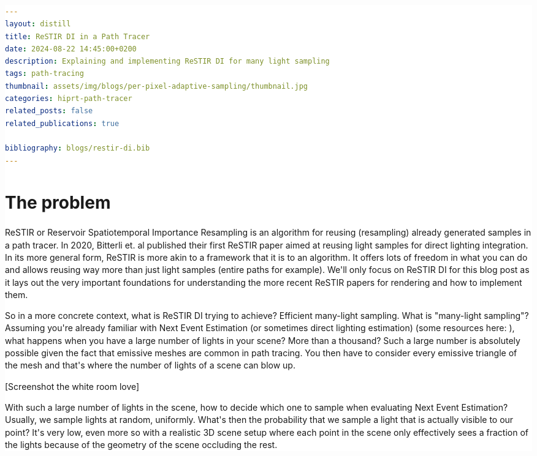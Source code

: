```yaml
---
layout: distill
title: ReSTIR DI in a Path Tracer
date: 2024-08-22 14:45:00+0200
description: Explaining and implementing ReSTIR DI for many light sampling
tags: path-tracing
thumbnail: assets/img/blogs/per-pixel-adaptive-sampling/thumbnail.jpg
categories: hiprt-path-tracer
related_posts: false
related_publications: true

bibliography: blogs/restir-di.bib
---
```


<link rel="stylesheet" href="/assets/css/distill-width-override.css">


<link rel="stylesheet" href="/assets/css/ImageBox/ImageBox.css">
<script src="/assets/js/ImageBox/ImageBox.js"></script>
<script src="/assets/blogs-assets/Per-Pixel-Adaptive-Sampling/ImageBox/data.js"></script>


# The problem

ReSTIR or Reservoir Spatiotemporal Importance Resampling is an algorithm for reusing (resampling) already generated samples in a path tracer. In 2020, Bitterli et. al 
published<d-cite key="bitterli2020spatiotemporal"></d-cite> their first ReSTIR paper aimed at reusing light samples for direct lighting integration. In its more general form<d-cite key="Lin2022"></d-cite>,
ReSTIR is more akin to a framework that it is to an algorithm. It offers lots of freedom in what you can do and allows reusing way more than just light samples (entire paths for example).
We'll only focus on ReSTIR DI for this blog post as it lays out the very important foundations for understanding the more recent ReSTIR papers for
rendering<d-cite key="wyman2021rearchitecting"></d-cite><d-cite key="Ouyang2021pathresampling"></d-cite><d-cite key="Lin2022"></d-cite><d-cite key="sawhney2022decorrelating"></d-cite><d-cite key="kettunen2023conditional"></d-cite><d-cite key="zhang2024area"></d-cite>
and how to implement them.

So in a more concrete context, what is ReSTIR DI trying to achieve? Efficient many-light sampling. What is "many-light sampling"? Assuming you're already familiar with Next Event Estimation
(or sometimes direct lighting estimation) (some resources here: <d-cite key="TuWienNEE"></d-cite><d-cite key="TuWienNEEVideo"></d-cite><d-cite key="PBRBookSamplingLightSources"></d-cite>), what happens
when you have a large number of lights in your scene? More than a thousand? Such a large number is absolutely possible given the fact that emissive meshes are common in path tracing. You then have to consider
every emissive triangle of the mesh and that's where the number of lights of a scene can blow up.

[Screenshot the white room love]

With such a large number of lights in the scene, how to decide which one to sample when evaluating Next Event Estimation? Usually, we sample lights at random, uniformly.
What's then the probability that we sample a light that is actually visible to our point? It's very low, even more so with a realistic 3D scene setup where each point
in the scene only effectively sees a fraction of the lights because of the geometry of the scene occluding the rest.
